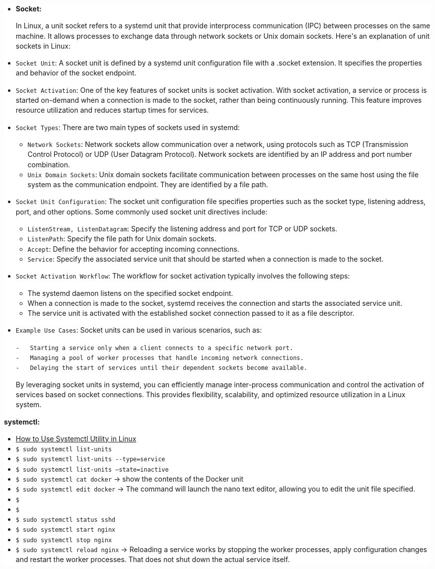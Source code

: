 -   **Socket:**

    In Linux, a unit socket refers to a systemd unit that provide interprocess communication (IPC) between processes on the same machine. It allows processes to exchange data through network sockets or Unix domain sockets. Here's an explanation of unit sockets in Linux:

-   `Socket Unit`: A socket unit is defined by a systemd unit configuration file with a .socket extension. It specifies the properties and behavior of the socket endpoint.

-   `Socket Activation`: One of the key features of socket units is socket activation. With socket activation, a service or process is started on-demand when a connection is made to the socket, rather than being continuously running. This feature improves resource utilization and reduces startup times for services.

-   `Socket Types`: There are two main types of sockets used in systemd:

    -   `Network Sockets`: Network sockets allow communication over a network, using protocols such as TCP (Transmission Control Protocol) or UDP (User Datagram Protocol). Network sockets are identified by an IP address and port number combination.
    -   `Unix Domain Sockets`: Unix domain sockets facilitate communication between processes on the same host using the file system as the communication endpoint. They are identified by a file path.

-   `Socket Unit Configuration`: The socket unit configuration file specifies properties such as the socket type, listening address, port, and other options. Some commonly used socket unit directives include:

    -   `ListenStream, ListenDatagram`: Specify the listening address and port for TCP or UDP sockets.
    -   `ListenPath`: Specify the file path for Unix domain sockets.
    -   `Accept`: Define the behavior for accepting incoming connections.
    -   `Service`: Specify the associated service unit that should be started when a connection is made to the socket.

-   `Socket Activation Workflow`: The workflow for socket activation typically involves the following steps:

    -   The systemd daemon listens on the specified socket endpoint.
    -   When a connection is made to the socket, systemd receives the connection and starts the associated service unit.
    -   The service unit is activated with the established socket connection passed to it as a file descriptor.

-   `Example Use Cases`: Socket units can be used in various scenarios, such as:

        -   Starting a service only when a client connects to a specific network port.
        -   Managing a pool of worker processes that handle incoming network connections.
        -   Delaying the start of services until their dependent sockets become available.

    By leveraging socket units in systemd, you can efficiently manage inter-process communication and control the activation of services based on socket connections. This provides flexibility, scalability, and optimized resource utilization in a Linux system.

</details>

**systemctl:**

-   [How to Use Systemctl Utility in Linux](https://linuxhint.com/systemctl-utility-linux/)
-   `$ sudo systemctl list-units`
-   `$ sudo systemctl list-units --type=service`
-   `$ sudo systemctl list-units –state=inactive`
-   `$ sudo systemctl cat docker` → show the contents of the Docker unit
-   `$ sudo systemctl edit docker` → The command will launch the nano text editor, allowing you to edit the unit file specified.
-   `$ `
-   `$ `
-   `$ sudo systemctl status sshd`
-   `$ sudo systemctl start nginx`
-   `$ sudo systemctl stop nginx`
-   `$ sudo systemctl reload nginx` → Reloading a service works by stopping the worker processes, apply configuration changes and restart the worker processes. That does not shut down the actual service itself.